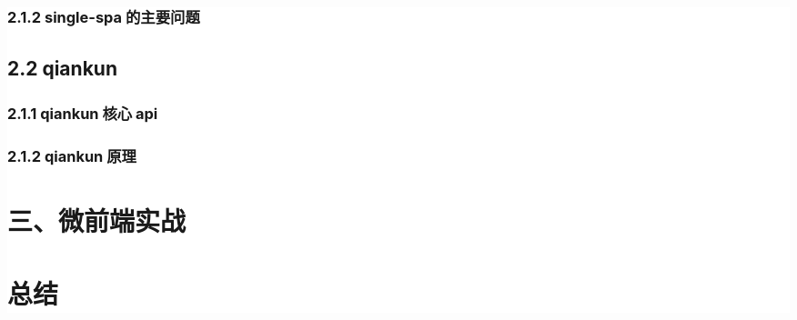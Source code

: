 ### 2.1.2 single-spa 的主要问题

## 2.2 qiankun

### 2.1.1 qiankun 核心 api

### 2.1.2 qiankun 原理

# 三、微前端实战

# 总结

